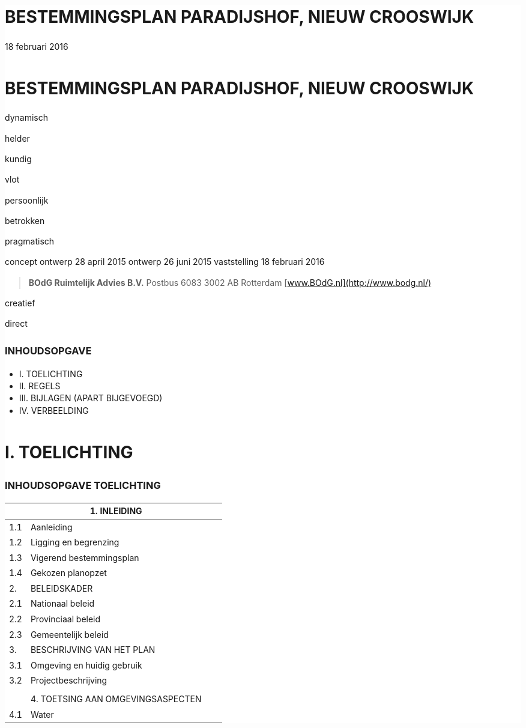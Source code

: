 # **BESTEMMINGSPLAN PARADIJSHOF, NIEUW CROOSWIJK**

18 februari 2016

# BESTEMMINGSPLAN PARADIJSHOF, NIEUW CROOSWIJK

dynamisch

helder

kundig

vlot

persoonlijk

betrokken

pragmatisch

concept ontwerp 28 april 2015 ontwerp 26 juni 2015 vaststelling 18 februari 2016

> **BOdG Ruimtelijk Advies B.V.** Postbus 6083 3002 AB Rotterdam [www.BOdG.nl](http://www.bodg.nl/)

creatief

direct

### INHOUDSOPGAVE

- I. TOELICHTING
- II. REGELS
- III. BIJLAGEN (APART BIJGEVOEGD)
- IV. VERBEELDING

# I. TOELICHTING

### INHOUDSOPGAVE TOELICHTING

|                       | 1. INLEIDING                      |  |  |
|-----------------------|-----------------------------------|--|--|
| 1.1                   | Aanleiding                        |  |  |
| 1.2                   | Ligging en begrenzing             |  |  |
| 1.3                   | Vigerend bestemmingsplan          |  |  |
| 1.4                   | Gekozen planopzet                 |  |  |
| 2.                    | BELEIDSKADER                      |  |  |
| 2.1                   | Nationaal beleid                  |  |  |
| 2.2                   | Provinciaal beleid                |  |  |
| 2.3                   | Gemeentelijk beleid               |  |  |
| 3.                    | BESCHRIJVING VAN HET PLAN         |  |  |
| 3.1                   | Omgeving en huidig gebruik        |  |  |
| 3.2                   | Projectbeschrijving               |  |  |
|                       |                                   |  |  |
|                       | 4. TOETSING AAN OMGEVINGSASPECTEN |  |  |
| 4.1                   | Water                             |  |  |